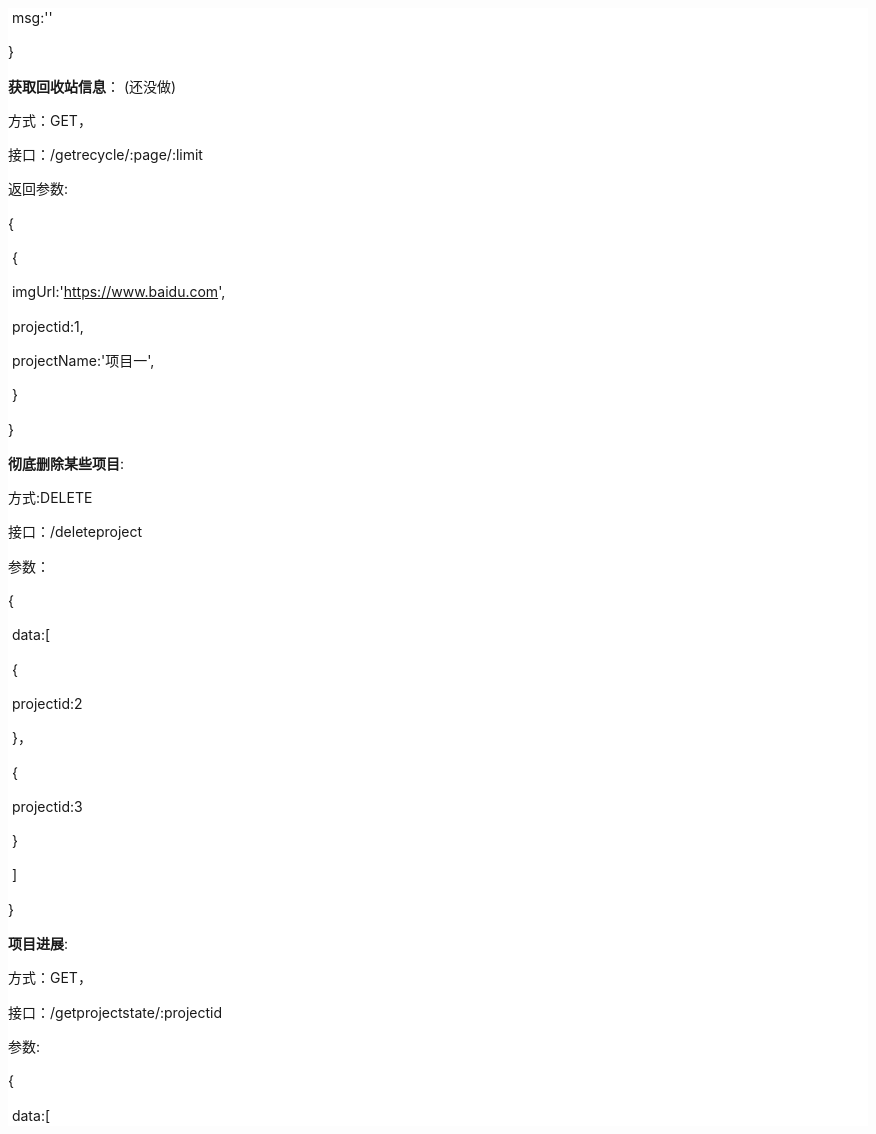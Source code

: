 ​	msg:''

}

**获取回收站信息**：  (还没做)

方式：GET，

接口：/getrecycle/:page/:limit

返回参数:

{

​	{

​			imgUrl:'https://www.baidu.com',

​			projectid:1,

​			projectName:'项目一',

​	}

}

**彻底删除某些项目**:

方式:DELETE

接口：/deleteproject

参数：

{

​	data:[

​		{

​			projectid:2

​		}，

​		{

​			projectid:3

​		}

​	]

}

**项目进展**:

方式：GET，

接口：/getprojectstate/:projectid

参数:

{

​	data:[
